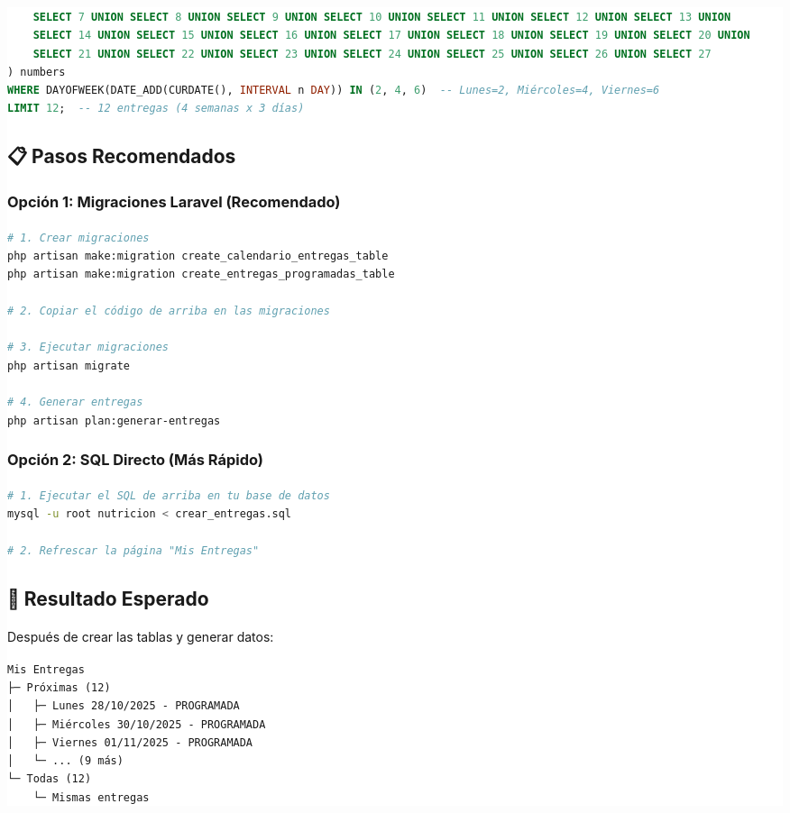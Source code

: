 ```sql
    SELECT 7 UNION SELECT 8 UNION SELECT 9 UNION SELECT 10 UNION SELECT 11 UNION SELECT 12 UNION SELECT 13 UNION
    SELECT 14 UNION SELECT 15 UNION SELECT 16 UNION SELECT 17 UNION SELECT 18 UNION SELECT 19 UNION SELECT 20 UNION
    SELECT 21 UNION SELECT 22 UNION SELECT 23 UNION SELECT 24 UNION SELECT 25 UNION SELECT 26 UNION SELECT 27
) numbers
WHERE DAYOFWEEK(DATE_ADD(CURDATE(), INTERVAL n DAY)) IN (2, 4, 6)  -- Lunes=2, Miércoles=4, Viernes=6
LIMIT 12;  -- 12 entregas (4 semanas x 3 días)
```

## 📋 Pasos Recomendados

### Opción 1: Migraciones Laravel (Recomendado)
```bash
# 1. Crear migraciones
php artisan make:migration create_calendario_entregas_table
php artisan make:migration create_entregas_programadas_table

# 2. Copiar el código de arriba en las migraciones

# 3. Ejecutar migraciones
php artisan migrate

# 4. Generar entregas
php artisan plan:generar-entregas
```

### Opción 2: SQL Directo (Más Rápido)
```bash
# 1. Ejecutar el SQL de arriba en tu base de datos
mysql -u root nutricion < crear_entregas.sql

# 2. Refrescar la página "Mis Entregas"
```

## 🎯 Resultado Esperado

Después de crear las tablas y generar datos:

```
Mis Entregas
├─ Próximas (12)
│   ├─ Lunes 28/10/2025 - PROGRAMADA
│   ├─ Miércoles 30/10/2025 - PROGRAMADA
│   ├─ Viernes 01/11/2025 - PROGRAMADA
│   └─ ... (9 más)
└─ Todas (12)
    └─ Mismas entregas
```
